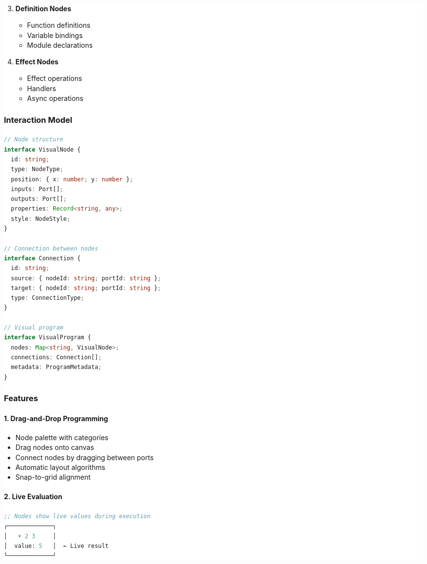 3. **Definition Nodes**
   - Function definitions
   - Variable bindings
   - Module declarations

4. **Effect Nodes**
   - Effect operations
   - Handlers
   - Async operations

### Interaction Model

```typescript
// Node structure
interface VisualNode {
  id: string;
  type: NodeType;
  position: { x: number; y: number };
  inputs: Port[];
  outputs: Port[];
  properties: Record<string, any>;
  style: NodeStyle;
}

// Connection between nodes
interface Connection {
  id: string;
  source: { nodeId: string; portId: string };
  target: { nodeId: string; portId: string };
  type: ConnectionType;
}

// Visual program
interface VisualProgram {
  nodes: Map<string, VisualNode>;
  connections: Connection[];
  metadata: ProgramMetadata;
}
```

### Features

#### 1. Drag-and-Drop Programming
- Node palette with categories
- Drag nodes onto canvas
- Connect nodes by dragging between ports
- Automatic layout algorithms
- Snap-to-grid alignment

#### 2. Live Evaluation
```lisp
;; Nodes show live values during execution
┌─────────────┐
│   + 2 3     │
│  value: 5   │  ← Live result
└─────────────┘
```
